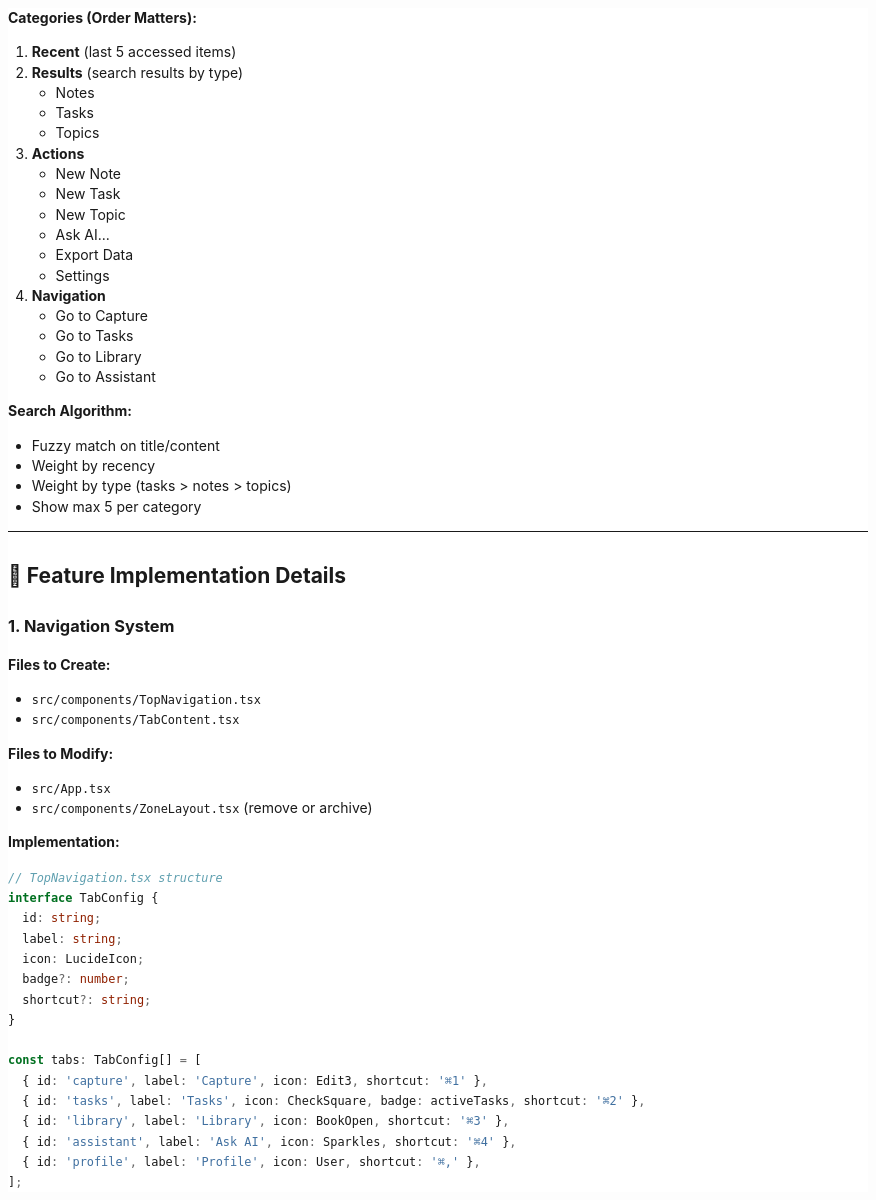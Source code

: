 **Categories (Order Matters):**
1. **Recent** (last 5 accessed items)
2. **Results** (search results by type)
   - Notes
   - Tasks
   - Topics
3. **Actions**
   - New Note
   - New Task
   - New Topic
   - Ask AI...
   - Export Data
   - Settings
4. **Navigation**
   - Go to Capture
   - Go to Tasks
   - Go to Library
   - Go to Assistant

**Search Algorithm:**
- Fuzzy match on title/content
- Weight by recency
- Weight by type (tasks > notes > topics)
- Show max 5 per category

---

## 🔧 Feature Implementation Details

### **1. Navigation System**

**Files to Create:**
- `src/components/TopNavigation.tsx`
- `src/components/TabContent.tsx`

**Files to Modify:**
- `src/App.tsx`
- `src/components/ZoneLayout.tsx` (remove or archive)

**Implementation:**
```typescript
// TopNavigation.tsx structure
interface TabConfig {
  id: string;
  label: string;
  icon: LucideIcon;
  badge?: number;
  shortcut?: string;
}

const tabs: TabConfig[] = [
  { id: 'capture', label: 'Capture', icon: Edit3, shortcut: '⌘1' },
  { id: 'tasks', label: 'Tasks', icon: CheckSquare, badge: activeTasks, shortcut: '⌘2' },
  { id: 'library', label: 'Library', icon: BookOpen, shortcut: '⌘3' },
  { id: 'assistant', label: 'Ask AI', icon: Sparkles, shortcut: '⌘4' },
  { id: 'profile', label: 'Profile', icon: User, shortcut: '⌘,' },
];
```
